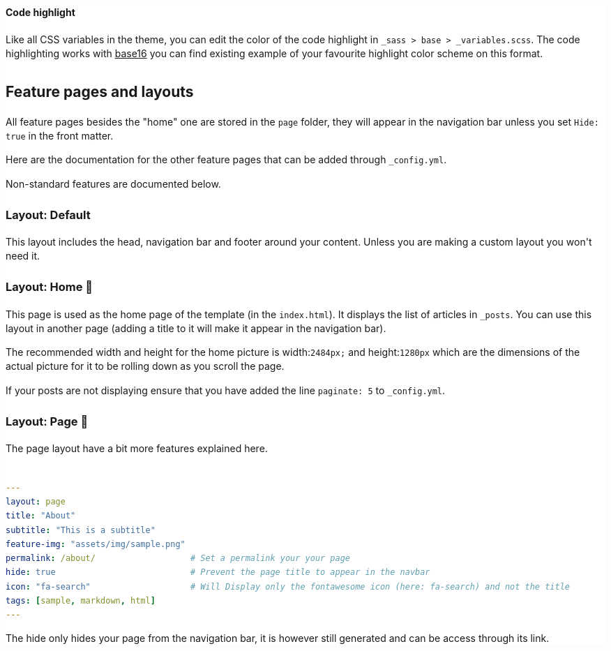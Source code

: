 #### Code highlight

Like all CSS variables in the theme, you can edit the color of the code highlight in `_sass > base > _variables.scss`.
The code highlighting works with [base16](https://github.com/chriskempson/base16-html-previews/tree/master/css) you can find existing example 
of your favourite highlight color scheme on this format.

## Feature pages and layouts 

All feature pages besides the "home" one are stored in the `page` folder, 
they will appear in the navigation bar unless you set `Hide: true` in the front matter. 

Here are the documentation for the other feature pages that can be added through `_config.yml`. 

Non-standard features are documented below.

### Layout: Default

This layout includes the head, navigation bar and footer around your content. 
Unless you are making a custom layout you won't need it.

### Layout: Home 🏡

This page is used as the home page of the template (in the `index.html`). It displays the list of articles in `_posts`.
You can use this layout in another page (adding a title to it will make it appear in the navigation bar).

The recommended width and height for the home picture is width:`2484px;` and height:`1280px` 
which are the dimensions of the actual picture for it to be rolling down as you scroll the page.

If your posts are not displaying ensure that you have added the line `paginate: 5` to `_config.yml`.

### Layout: Page 📄

The page layout have a bit more features explained here.

```yml

---
layout: page
title: "About" 
subtitle: "This is a subtitle"   
feature-img: "assets/img/sample.png" 
permalink: /about/                   # Set a permalink your your page
hide: true                           # Prevent the page title to appear in the navbar
icon: "fa-search"                    # Will Display only the fontawesome icon (here: fa-search) and not the title
tags: [sample, markdown, html]
---
```

The hide only hides your page from the navigation bar, it is however still generated and can be access through its link. 
